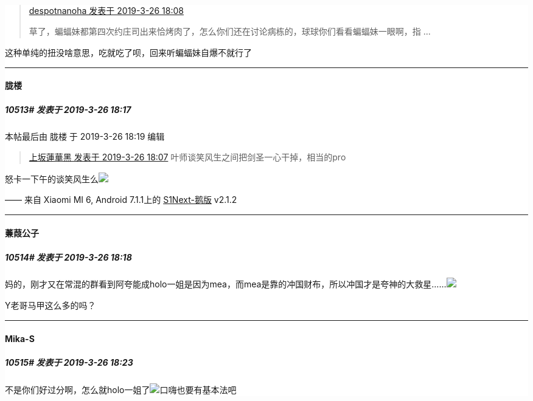 
<blockquote><a href="httphttps://bbs.saraba1st.com/2b/forum.php?mod=redirect&amp;goto=findpost&amp;pid=43048990&amp;ptid=1808327" target="_blank">despotnanoha 发表于 2019-3-26 18:08</a>

草了，蝙蝠妹都第四次约庄司出来恰烤肉了，怎么你们还在讨论病栋的，球球你们看看蝙蝠妹一眼啊，指 ...</blockquote>
这种单纯的扭没啥意思，吃就吃了呗，回来听蝙蝠妹自爆不就行了







-----

####  胧楼  
##### 10513#       发表于 2019-3-26 18:17



 本帖最后由 胧楼 于 2019-3-26 18:19 编辑 
<blockquote><a href="httphttps://bbs.saraba1st.com/2b/forum.php?mod=redirect&amp;goto=findpost&amp;pid=43048978&amp;ptid=1808327" target="_blank">上坂蓮華黑 发表于 2019-3-26 18:07</a>
叶师谈笑风生之间把剑圣一心干掉，相当的pro</blockquote>
怒卡一下午的谈笑风生么<img src="https://static.saraba1st.com/image/smiley/face2017/001.png" referrerpolicy="no-referrer">

—— 来自 Xiaomi MI 6, Android 7.1.1上的 [S1Next-鹅版](https://github.com/ykrank/S1-Next/releases) v2.1.2







-----

####  蒹葭公子  
##### 10514#       发表于 2019-3-26 18:18




妈的，刚才又在常混的群看到阿夸能成holo一姐是因为mea，而mea是靠的冲国财布，所以冲国才是夸神的大救星……<img src="https://static.saraba1st.com/image/smiley/face2017/001.png" referrerpolicy="no-referrer">

Y老哥马甲这么多的吗？







-----

####  Mika-S  
##### 10515#       发表于 2019-3-26 18:23




不是你们好过分啊，怎么就holo一姐了<img src="https://static.saraba1st.com/image/smiley/face2017/067.png" referrerpolicy="no-referrer">口嗨也要有基本法吧




